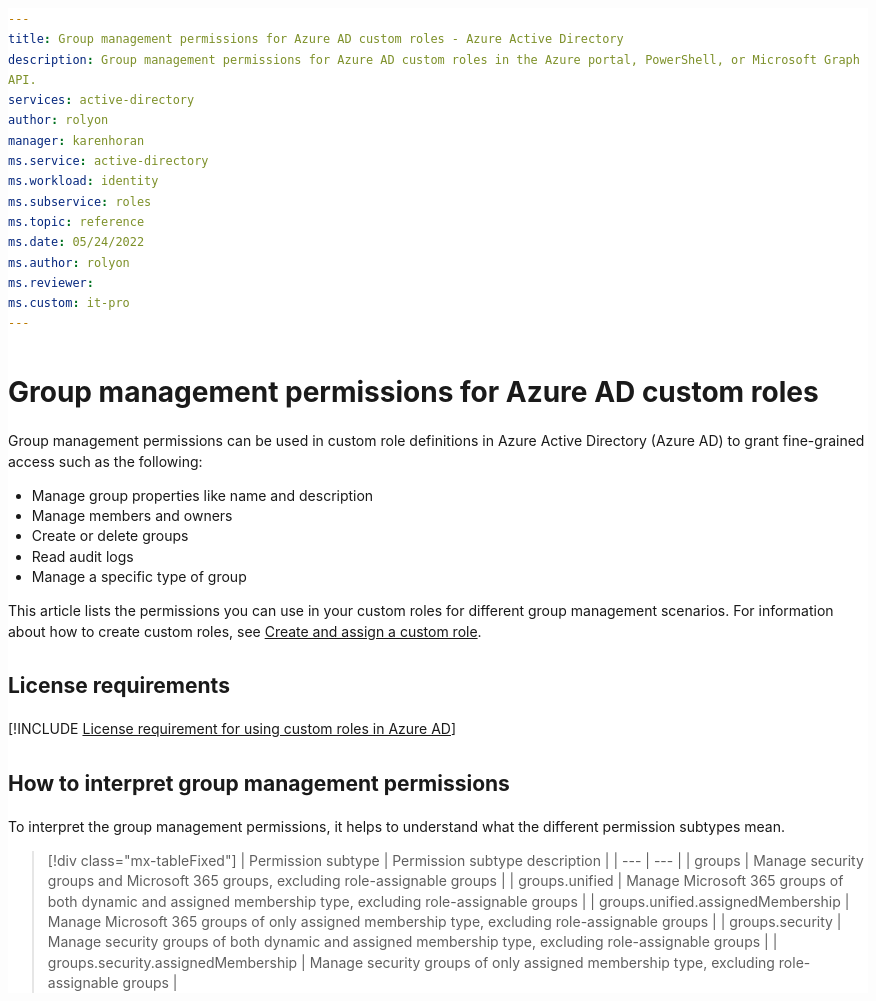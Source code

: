 ```yaml
---
title: Group management permissions for Azure AD custom roles - Azure Active Directory
description: Group management permissions for Azure AD custom roles in the Azure portal, PowerShell, or Microsoft Graph API.
services: active-directory
author: rolyon
manager: karenhoran
ms.service: active-directory
ms.workload: identity
ms.subservice: roles
ms.topic: reference
ms.date: 05/24/2022
ms.author: rolyon
ms.reviewer: 
ms.custom: it-pro
---
```


# Group management permissions for Azure AD custom roles

Group management permissions can be used in custom role definitions in Azure Active Directory (Azure AD) to grant fine-grained access such as the following:

- Manage group properties like name and description
- Manage members and owners
- Create or delete groups
- Read audit logs
- Manage a specific type of group

This article lists the permissions you can use in your custom roles for different group management scenarios. For information about how to create custom roles, see [Create and assign a custom role](custom-create.md).

## License requirements

[!INCLUDE [License requirement for using custom roles in Azure AD](../../../includes/active-directory-p1-license.md)]

## How to interpret group management permissions

To interpret the group management permissions, it helps to understand what the different permission subtypes mean.

> [!div class="mx-tableFixed"]
> | Permission subtype | Permission subtype description |
> | --- | --- |
> | groups | Manage security groups and Microsoft 365 groups, excluding role-assignable groups |
> | groups.unified | Manage Microsoft 365 groups of both dynamic and assigned membership type, excluding role-assignable groups |
> | groups.unified.assignedMembership | Manage Microsoft 365 groups of only assigned membership type, excluding role-assignable groups |
> | groups.security | Manage security groups of both dynamic and assigned membership type, excluding role-assignable groups |
> | groups.security.assignedMembership | Manage security groups of only assigned membership type, excluding role-assignable groups |
